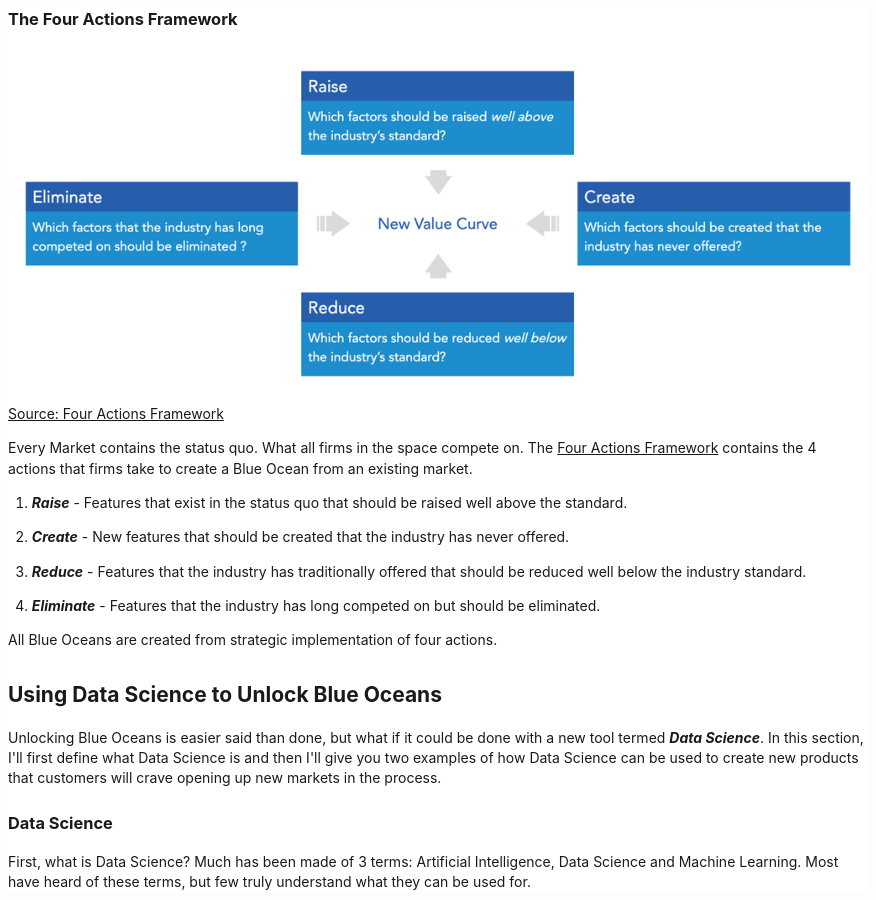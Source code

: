 ### The Four Actions Framework

![Four Actions Framework](/assets/2019-08-05-blue-ocean/four_actions_framework.jpg)

<p class="text-center date"><a href="https://www.blueoceanstrategy.com/tools/four-actions-framework/" target="_blank">Source: Four Actions Framework</a></p>

Every Market contains the status quo. What all firms in the space compete on. The [Four Actions Framework](https://www.blueoceanstrategy.com/tools/four-actions-framework/) contains the 4 actions that firms take to create a Blue Ocean from an existing market.  

1. ___Raise___ - Features that exist in the status quo that should be raised well above the standard.

2. ___Create___ - New features that should be created that the industry has never offered.

3. ___Reduce___ - Features that the industry has traditionally offered that should be reduced well below the industry standard.

4. ___Eliminate___ - Features that the industry has long competed on but should be eliminated.

All Blue Oceans are created from strategic implementation of four actions. 

## Using Data Science to Unlock Blue Oceans

Unlocking Blue Oceans is easier said than done, but what if it could be done with a new tool termed ___Data Science___. In this section, I'll first define what Data Science is and then I'll give you two examples of how Data Science can be used to create new products that customers will crave opening up new markets in the process.

### Data Science 

First, what is Data Science? Much has been made of 3 terms: Artificial Intelligence, Data Science and Machine Learning. Most have heard of these terms, but few truly understand what they can be used for.
